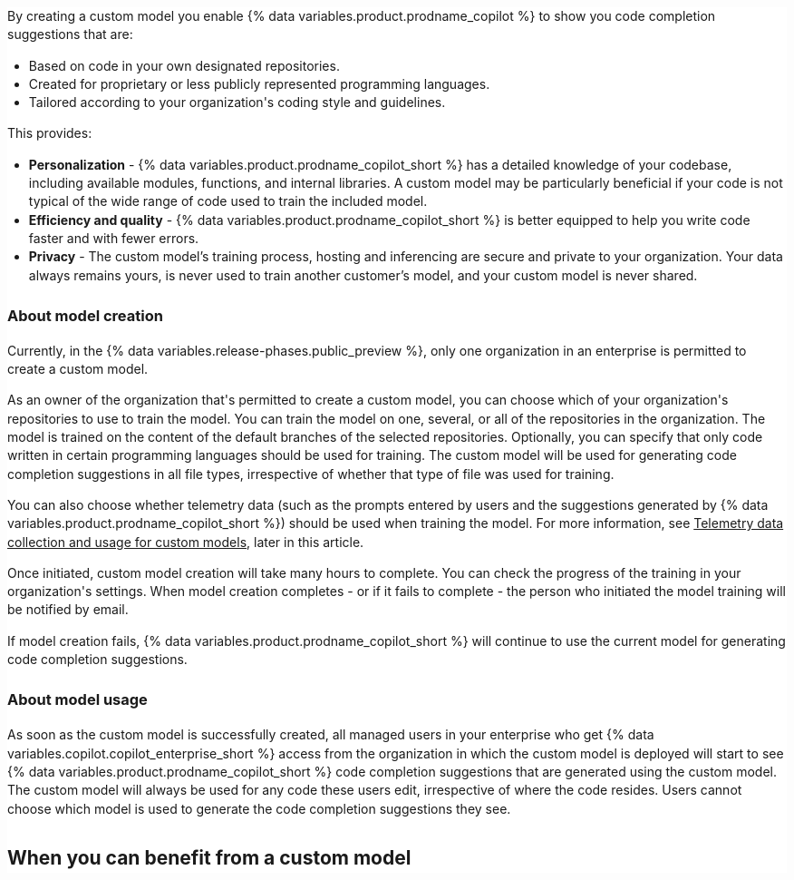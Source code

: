 By creating a custom model you enable {% data variables.product.prodname_copilot %} to show you code completion suggestions that are:

* Based on code in your own designated repositories.
* Created for proprietary or less publicly represented programming languages.
* Tailored according to your organization's coding style and guidelines.

This provides:

* **Personalization** - {% data variables.product.prodname_copilot_short %} has a detailed knowledge of your codebase, including available modules, functions, and internal libraries. A custom model may be particularly beneficial if your code is not typical of the wide range of code used to train the included model.
* **Efficiency and quality** - {% data variables.product.prodname_copilot_short %} is better equipped to help you write code faster and with fewer errors.
* **Privacy** - The custom model’s training process, hosting and inferencing are secure and private to your organization. Your data always remains yours, is never used to train another customer’s model, and your custom model is never shared.

### About model creation

Currently, in the {% data variables.release-phases.public_preview %}, only one organization in an enterprise is permitted to create a custom model.

As an owner of the organization that's permitted to create a custom model, you can choose which of your organization's repositories to use to train the model. You can train the model on one, several, or all of the repositories in the organization. The model is trained on the content of the default branches of the selected repositories. Optionally, you can specify that only code written in certain programming languages should be used for training. The custom model will be used for generating code completion suggestions in all file types, irrespective of whether that type of file was used for training.

You can also choose whether telemetry data (such as the prompts entered by users and the suggestions generated by {% data variables.product.prodname_copilot_short %}) should be used when training the model. For more information, see [Telemetry data collection and usage for custom models](#telemetry-data-collection-and-usage-for-custom-models), later in this article.

Once initiated, custom model creation will take many hours to complete. You can check the progress of the training in your organization's settings. When model creation completes - or if it fails to complete - the person who initiated the model training will be notified by email.

If model creation fails, {% data variables.product.prodname_copilot_short %} will continue to use the current model for generating code completion suggestions.

### About model usage

As soon as the custom model is successfully created, all managed users in your enterprise who get {% data variables.copilot.copilot_enterprise_short %} access from the organization in which the custom model is deployed will start to see {% data variables.product.prodname_copilot_short %} code completion suggestions that are generated using the custom model. The custom model will always be used for any code these users edit, irrespective of where the code resides. Users cannot choose which model is used to generate the code completion suggestions they see.

## When you can benefit from a custom model
